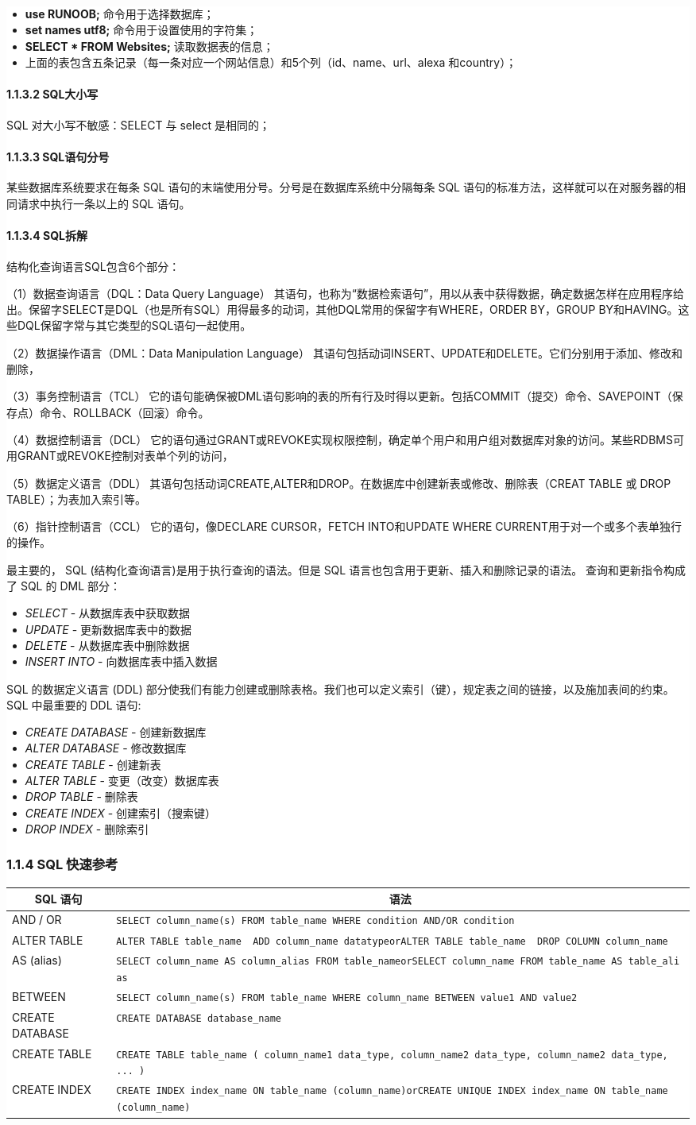 - **use RUNOOB;** 命令用于选择数据库；
- **set names utf8;** 命令用于设置使用的字符集；
- **SELECT * FROM Websites;** 读取数据表的信息；
- 上面的表包含五条记录（每一条对应一个网站信息）和5个列（id、name、url、alexa 和country）；

#### 1.1.3.2 SQL大小写
SQL 对大小写不敏感：SELECT 与 select 是相同的；

#### 1.1.3.3 SQL语句分号
某些数据库系统要求在每条 SQL 语句的末端使用分号。分号是在数据库系统中分隔每条 SQL 语句的标准方法，这样就可以在对服务器的相同请求中执行一条以上的 SQL 语句。

#### 1.1.3.4 SQL拆解
结构化查询语言SQL包含6个部分：

（1）数据查询语言（DQL：Data Query Language）
其语句，也称为“数据检索语句”，用以从表中获得数据，确定数据怎样在应用程序给出。保留字SELECT是DQL（也是所有SQL）用得最多的动词，其他DQL常用的保留字有WHERE，ORDER BY，GROUP BY和HAVING。这些DQL保留字常与其它类型的SQL语句一起使用。

（2）数据操作语言（DML：Data Manipulation Language）
其语句包括动词INSERT、UPDATE和DELETE。它们分别用于添加、修改和删除，

（3）事务控制语言（TCL）
它的语句能确保被DML语句影响的表的所有行及时得以更新。包括COMMIT（提交）命令、SAVEPOINT（保存点）命令、ROLLBACK（回滚）命令。

（4）数据控制语言（DCL）
它的语句通过GRANT或REVOKE实现权限控制，确定单个用户和用户组对数据库对象的访问。某些RDBMS可用GRANT或REVOKE控制对表单个列的访问，

（5）数据定义语言（DDL）
其语句包括动词CREATE,ALTER和DROP。在数据库中创建新表或修改、删除表（CREAT TABLE 或 DROP TABLE）；为表加入索引等。

（6）指针控制语言（CCL）
它的语句，像DECLARE CURSOR，FETCH INTO和UPDATE WHERE CURRENT用于对一个或多个表单独行的操作。

最主要的，
SQL (结构化查询语言)是用于执行查询的语法。但是 SQL 语言也包含用于更新、插入和删除记录的语法。
查询和更新指令构成了 SQL 的 DML 部分：

- _SELECT_ - 从数据库表中获取数据
- _UPDATE_ - 更新数据库表中的数据
- _DELETE_ - 从数据库表中删除数据
- _INSERT INTO_ - 向数据库表中插入数据

SQL 的数据定义语言 (DDL) 部分使我们有能力创建或删除表格。我们也可以定义索引（键），规定表之间的链接，以及施加表间的约束。
SQL 中最重要的 DDL 语句:

- _CREATE DATABASE_ - 创建新数据库
- _ALTER DATABASE_ - 修改数据库
- _CREATE TABLE_ - 创建新表
- _ALTER TABLE_ - 变更（改变）数据库表
- _DROP TABLE_ - 删除表
- _CREATE INDEX_ - 创建索引（搜索键）
- _DROP INDEX_ - 删除索引

### 1.1.4 SQL 快速参考
| **SQL 语句** | **语法** |
| --- | --- |
| AND / OR | `SELECT column_name(s) FROM table_name WHERE condition AND/OR condition` |
| ALTER TABLE | `ALTER TABLE table_name  ADD column_name datatypeorALTER TABLE table_name  DROP COLUMN column_name` |
| AS (alias) | `SELECT column_name AS column_alias FROM table_nameorSELECT column_name FROM table_name AS table_alias` |
| BETWEEN | `SELECT column_name(s) FROM table_name WHERE column_name BETWEEN value1 AND value2` |
| CREATE DATABASE | `CREATE DATABASE database_name` |
| CREATE TABLE | `CREATE TABLE table_name ( column_name1 data_type, column_name2 data_type, column_name2 data_type, ... )` |
| CREATE INDEX | `CREATE INDEX index_name ON table_name (column_name)orCREATE UNIQUE INDEX index_name ON table_name (column_name)` |